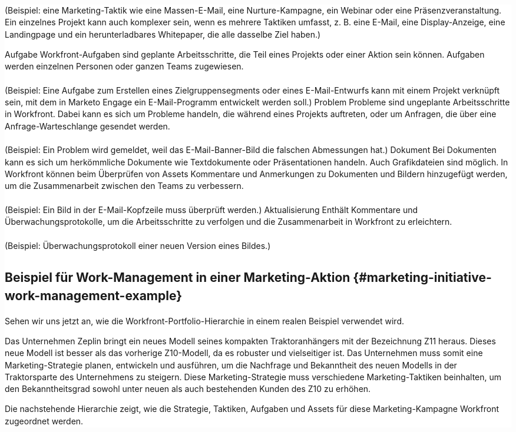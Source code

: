    (Beispiel: eine Marketing-Taktik wie eine Massen-E-Mail, eine Nurture-Kampagne, ein Webinar oder eine Präsenzveranstaltung. Ein einzelnes Projekt kann auch komplexer sein, wenn es mehrere Taktiken umfasst, z. B. eine E-Mail, eine Display-Anzeige, eine Landingpage und ein herunterladbares Whitepaper, die alle dasselbe Ziel haben.)</td>
  </tr>
  <tr>
   <td>Aufgabe</td>
   <td>Workfront-Aufgaben sind geplante Arbeitsschritte, die Teil eines Projekts oder einer Aktion sein können. Aufgaben werden einzelnen Personen oder ganzen Teams zugewiesen.<br /><br />
   (Beispiel: Eine Aufgabe zum Erstellen eines Zielgruppensegments oder eines E-Mail-Entwurfs kann mit einem Projekt verknüpft sein, mit dem in Marketo Engage ein E-Mail-Programm entwickelt werden soll.)</td>
  </tr>
  <tr>
   <td>Problem</td>
   <td>Probleme sind ungeplante Arbeitsschritte in Workfront. Dabei kann es sich um Probleme handeln, die während eines Projekts auftreten, oder um Anfragen, die über eine Anfrage-Warteschlange gesendet werden.<br /><br />
   (Beispiel: Ein Problem wird gemeldet, weil das E-Mail-Banner-Bild die falschen Abmessungen hat.)</td>
  </tr>
  <tr>
   <td>Dokument</td>
   <td>Bei Dokumenten kann es sich um herkömmliche Dokumente wie Textdokumente oder Präsentationen handeln. Auch Grafikdateien sind möglich. In Workfront können beim Überprüfen von Assets Kommentare und Anmerkungen zu Dokumenten und Bildern hinzugefügt werden, um die Zusammenarbeit zwischen den Teams zu verbessern.<br /><br />
   (Beispiel: Ein Bild in der E-Mail-Kopfzeile muss überprüft werden.)</td>
  </tr>
  <tr>
   <td>Aktualisierung</td>
   <td>Enthält Kommentare und Überwachungsprotokolle, um die Arbeitsschritte zu verfolgen und die Zusammenarbeit in Workfront zu erleichtern.<br /><br />
   (Beispiel: Überwachungsprotokoll einer neuen Version eines Bildes.)</td>
  </tr>
  </tbody>
</table>

## Beispiel für Work-Management in einer Marketing-Aktion {#marketing-initiative-work-management-example}

Sehen wir uns jetzt an, wie die Workfront-Portfolio-Hierarchie in einem realen Beispiel verwendet wird.

Das Unternehmen Zeplin bringt ein neues Modell seines kompakten Traktoranhängers mit der Bezeichnung Z11 heraus. Dieses neue Modell ist besser als das vorherige Z10-Modell, da es robuster und vielseitiger ist. Das Unternehmen muss somit eine Marketing-Strategie planen, entwickeln und ausführen, um die Nachfrage und Bekanntheit des neuen Modells in der Traktorsparte des Unternehmens zu steigern. Diese Marketing-Strategie muss verschiedene Marketing-Taktiken beinhalten, um den Bekanntheitsgrad sowohl unter neuen als auch bestehenden Kunden des Z10 zu erhöhen.

Die nachstehende Hierarchie zeigt, wie die Strategie, Taktiken, Aufgaben und Assets für diese Marketing-Kampagne Workfront zugeordnet werden.
